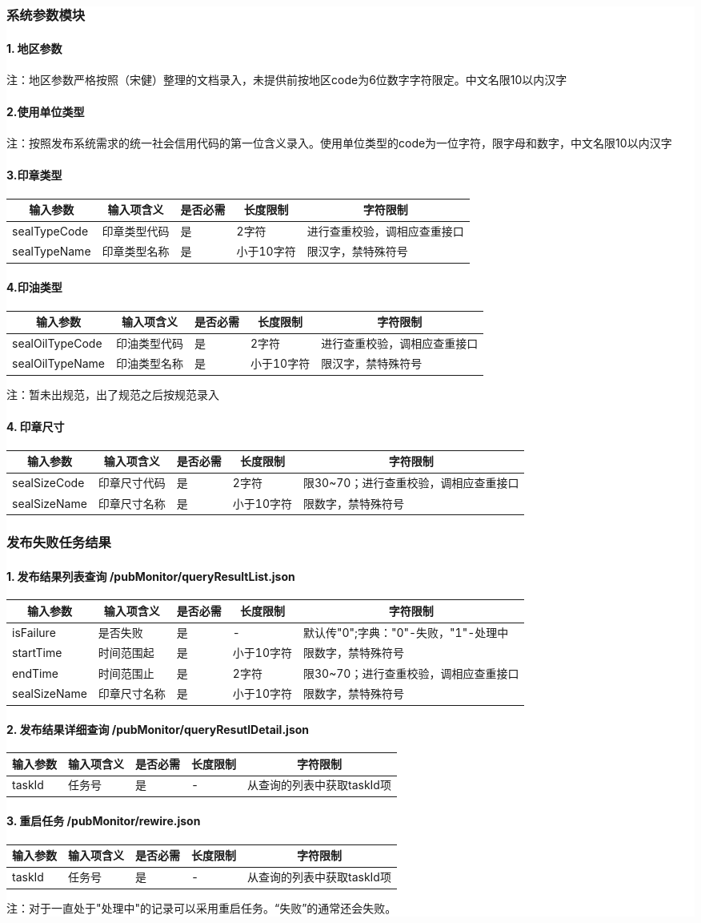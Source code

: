 
### 系统参数模块
#### 1. 地区参数
注：地区参数严格按照（宋健）整理的文档录入，未提供前按地区code为6位数字字符限定。中文名限10以内汉字

#### 2.使用单位类型
注：按照发布系统需求的统一社会信用代码的第一位含义录入。使用单位类型的code为一位字符，限字母和数字，中文名限10以内汉字

#### 3.印章类型
|输入参数|输入项含义|是否必需|长度限制|字符限制|
|--|--|--|--|--|
|sealTypeCode|印章类型代码|是|2字符|进行查重校验，调相应查重接口|
|sealTypeName|印章类型名称|是|小于10字符|限汉字，禁特殊符号|

#### 4.印油类型
|输入参数|输入项含义|是否必需|长度限制|字符限制|
|--|--|--|--|--|
|sealOilTypeCode|印油类型代码|是|2字符|进行查重校验，调相应查重接口|
|sealOilTypeName|印油类型名称|是|小于10字符|限汉字，禁特殊符号|
注：暂未出规范，出了规范之后按规范录入


#### 4. 印章尺寸 
|输入参数|输入项含义|是否必需|长度限制|字符限制|
|--|--|--|--|--|
|sealSizeCode|印章尺寸代码|是|2字符|限30~70；进行查重校验，调相应查重接口|
|sealSizeName|印章尺寸名称|是|小于10字符|限数字，禁特殊符号|


### 发布失败任务结果
#### 1. 发布结果列表查询 /pubMonitor/queryResultList.json
|输入参数|输入项含义|是否必需|长度限制|字符限制|
|--|--|--|--|--|
|isFailure|是否失败|是|-|默认传"0";字典："0"-失败，"1"-处理中|
|startTime|时间范围起|是|小于10字符|限数字，禁特殊符号|
|endTime|时间范围止|是|2字符|限30~70；进行查重校验，调相应查重接口|
|sealSizeName|印章尺寸名称|是|小于10字符|限数字，禁特殊符号|

#### 2. 发布结果详细查询 /pubMonitor/queryResutlDetail.json
|输入参数|输入项含义|是否必需|长度限制|字符限制|
|--|--|--|--|--|
|taskId|任务号|是|-|从查询的列表中获取taskId项|

#### 3. 重启任务 /pubMonitor/rewire.json
|输入参数|输入项含义|是否必需|长度限制|字符限制|
|--|--|--|--|--|
|taskId|任务号|是|-|从查询的列表中获取taskId项|
注：对于一直处于"处理中"的记录可以采用重启任务。“失败”的通常还会失败。
